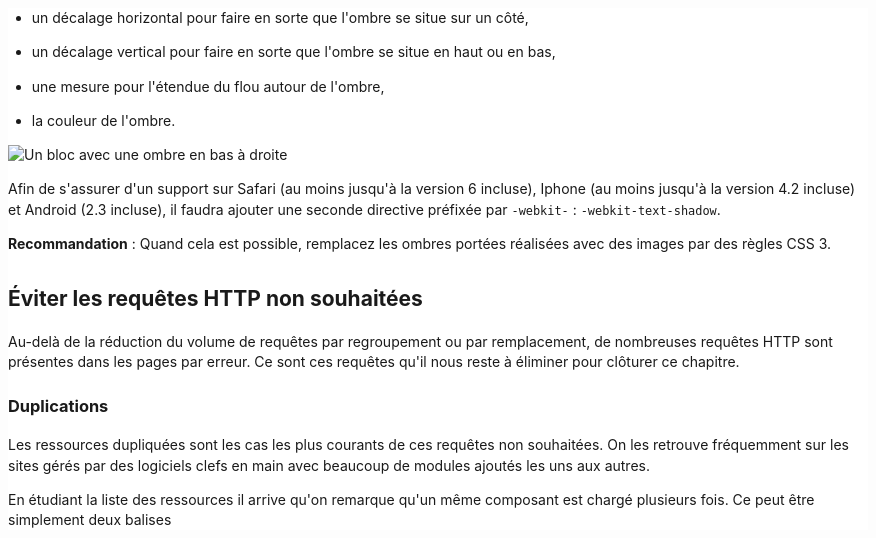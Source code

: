 * un décalage horizontal pour faire en sorte que l'ombre se situe 
  sur un côté, 

* un décalage vertical pour faire en sorte que l'ombre se situe 
  en haut ou en bas, 

* une mesure pour l'étendue du flou autour de l'ombre, 

* la couleur de l'ombre. 

![Un bloc avec une ombre en bas à droite](img/chap04-un-bloc-avec-une-ombre-en-bas-a-droite.png)

Afin de s'assurer d'un support sur Safari (au moins jusqu'à la 
version 6 incluse), Iphone (au moins jusqu'à la version 4.2 incluse) 
et Android (2.3 incluse), il faudra ajouter une seconde directive 
préfixée par `-webkit-` : `-webkit-text-shadow`. 

**Recommandation** : Quand cela est possible, remplacez les 
ombres portées réalisées avec des images par des règles CSS 3. 

Éviter les requêtes HTTP non souhaitées
---------------------------------------

Au-delà de la réduction du volume de requêtes par regroupement 
ou par remplacement, de nombreuses requêtes HTTP sont présentes 
dans les pages par erreur. Ce sont ces requêtes qu'il nous reste 
à éliminer pour clôturer ce chapitre. 

### Duplications

Les ressources dupliquées sont les cas les plus courants de ces 
requêtes non souhaitées. On les retrouve fréquemment sur les 
sites gérés par des logiciels clefs en main avec beaucoup de modules 
ajoutés les uns aux autres. 

En étudiant la liste des ressources il arrive qu'on remarque 
qu'un même composant est chargé plusieurs fois. Ce peut être 
simplement deux balises <script> utilisant la même adresse 
ou un même composant chargé via des adresses proches (une qui 
contient un paramètre et l'autre non), par deux serveurs distincts 
(le chargement de jQuery une fois par Google et une fois en local 
sur le site), ou dans des versions proches. 

Ces duplications imposent au navigateur de charger plusieurs fois le composant. Quand il s'agit de bibliothèques JavaScript de près de 100 Ko l'impact sur les performances est important. Pour traquer ces cas regardez la liste des ressources CSS et JavaScript téléchargées et traquez des noms similaires.

![Ces duplications imposent au navigateur de charger plusieurs fois le composant](img/chap04-ces-duplications-imposent-au-navigateur-de-charger.png)

Dans le cas d'images, cela peut être plusieurs images proches 
: couleurs proches, dégradés similaires, arrondis. Ces images 
peuvent généralement être regroupés avec un minimum de compromis 
avec le graphiste. Cela améliorera l'homogénéité du site, simplifiera 
les développements et améliorera les performances. 
